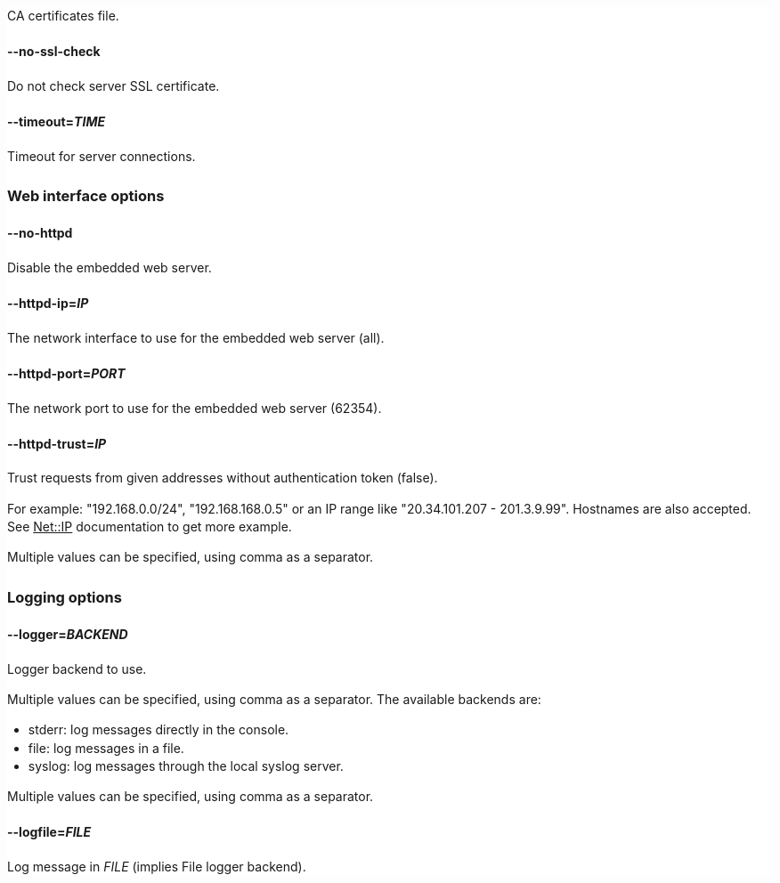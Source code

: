 CA certificates file.


#### **\--no-ssl-check**

Do not check server SSL certificate.


#### **\--timeout**=_TIME_

Timeout for server connections.

### Web interface options

#### **\--no-httpd**

Disable the embedded web server.


#### **\--httpd-ip**=_IP_

The network interface to use for the embedded web server (all).


#### **\--httpd-port**=_PORT_

The network port to use for the embedded web server (62354).


#### **\--httpd-trust**=_IP_

Trust requests from given addresses without authentication token (false).


For example: &#34;192.168.0.0/24&#34;, &#34;192.168.168.0.5&#34; or an IP range like &#34;20.34.101.207 - 201.3.9.99&#34;. Hostnames are also accepted. See [Net::IP](http://search.cpan.org/perldoc?Net%3A%3AIP) documentation to get more example.

Multiple values can be specified, using comma as a separator.


### Logging options

#### **\--logger**=_BACKEND_

Logger backend to use.

Multiple values can be specified, using comma as a separator. The available backends are:

* stderr: log messages directly in the console.
* file: log messages in a file.
* syslog: log messages through the local syslog server.


Multiple values can be specified, using comma as a separator.


#### **\--logfile**=_FILE_

Log message in _FILE_ (implies File logger backend).
